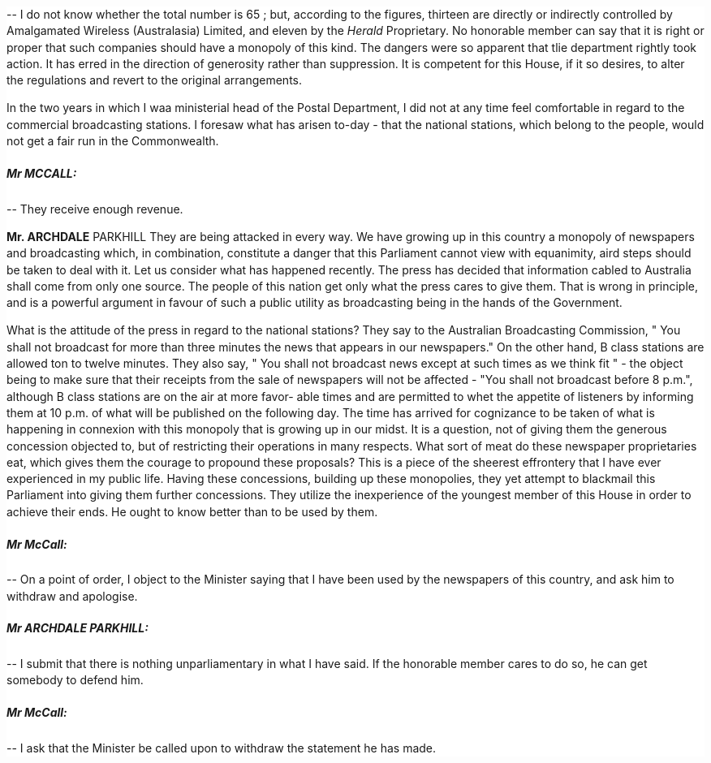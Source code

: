 -- I do not know whether the total number is 65 ; but, according to the figures, thirteen are directly or indirectly controlled by Amalgamated Wireless (Australasia) Limited, and eleven by the  *Herald*  Proprietary. No honorable member can say that it is right or proper that such companies should have a monopoly of this kind. The dangers were so  apparent that tlie department rightly took action. It has erred in the direction of generosity rather than suppression. It is competent for this House, if it so desires, to alter the regulations and revert to the original arrangements. 

In the two years in which I waa ministerial head of the Postal Department, I did not at any time feel comfortable in regard to the commercial broadcasting stations. I foresaw what has arisen to-day - that the national stations, which belong to the people, would not get a fair run in the Commonwealth. 

##### Mr MCCALL:

--  They receive enough revenue. 


 **Mr. ARCHDALE** PARKHILL They are being attacked in every way. We have growing up in this country a monopoly of newspapers and broadcasting which, in combination, constitute a danger that this Parliament cannot view with equanimity, aird steps should be taken to deal with it. Let us consider what has happened recently. The press has decided that information cabled to Australia shall come from only one source. The people of this nation get only what the press cares to give them. That is wrong in principle, and is  a  powerful argument in favour of such a public utility as broadcasting being in the hands of the Government. 

What is the attitude of the press in regard to the national stations? They say to the Australian Broadcasting Commission, " You shall not broadcast for more than three minutes the news that appears in our newspapers." On the other hand, B class stations are allowed ton to twelve minutes. They also say, " You shall not broadcast news except at such times as we think fit " - the object being to make sure that their receipts from the sale of newspapers will not be affected - "You shall not broadcast before 8 p.m.", although B class stations are on the air at more favor-  able times and are permitted to whet the appetite of listeners by informing them at 10 p.m. of what will be published on the following day. The time has arrived for cognizance to be taken of what is happening in connexion with this monopoly that is growing up in our midst. It is a question, not of giving them the generous concession objected to, but of restricting their operations in many respects. What sort of meat do these newspaper proprietaries eat, which gives them the courage to propound these proposals? This is a piece of the sheerest effrontery that I have ever experienced in my public life. Having these concessions, building up these monopolies, they yet attempt to blackmail this Parliament into giving them further concessions. They utilize the inexperience of the youngest member of this House in order to achieve their ends. He ought to know better than to be used by them. 

##### Mr McCall:

--  On a point of order, I object to the Minister saying that I have been used by the newspapers of this country, and ask him to withdraw and apologise. 

##### Mr ARCHDALE PARKHILL:

-- I submit that there is nothing unparliamentary in what I have said. If the honorable member cares to do so, he can get somebody to defend him. 

##### Mr McCall:

--  I ask that the Minister be called upon to withdraw the statement he has made. 

